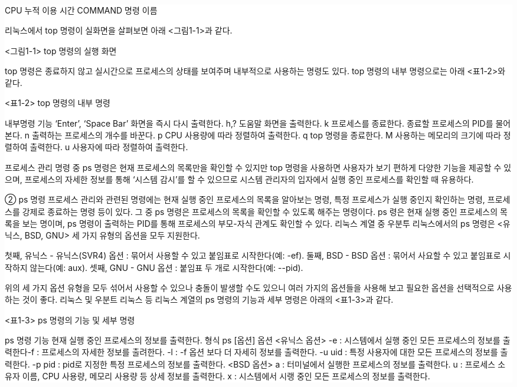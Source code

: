 CPU 누적 이용 시간
COMMAND
명령 이름


리눅스에서  top 명령이 실화면을 살펴보면 아래 <그림1-1>과 같다.


<그림1-1> top 명령의 실행 화면

top 명령은 종료하지 않고 실시간으로 프로세스의 상태를 보여주며 내부적으로 사용하는 명령도 있다. top 명령의 내부 명령으로는 아래 <표1-2>와 같다.

<표1-2> top 명령의 내부 명령

내부명령
기능
‘Enter’, ‘Space Bar’
화면을 즉시 다시 출력한다.
h,?
도움말 화면을 출력한다.
k
프로세스를 종료한다. 종료할 프로세스의 PID를 물어본다.
n
출력하는 프로세스의 개수를 바꾼다.
p
CPU 사용량에 따라 정렬하여 출력한다.
q
top 명령을 종료한다.
M
사용하는 메모리의 크기에 따라 정렬하여 출력한다.
u
사용자에 따라 정렬하여 출력한다.


프로세스 관리 명령 중 ps 명령은 현재 프로세스의 목록만을 확인할 수 있지만 top 명령을 사용하면 사용자가 보기 편하게 다양한 기능을 제공할 수 있으며, 프로세스의 자세한 정보를 통해 ‘시스템 감시’를 할 수 있으므로 시스템 관리자의 입자에서 실행 중인 프로세스를 확인할 때 유용하다.

② ps 명령
프로세스 관리와 관련된 명령에는 현재 실행 중인 프로세스의 목록을 알아보는 명령, 특정 프로세스가 실행 중인지 확인하는 명령, 프로세스를 강제로 종료하는 명령 등이 있다. 그 중 ps 명령은 프로세스의 목록을 확인할 수 있도록 해주는 명령이다.
ps 령은 현재 실행 중인 프로세스의 목록을 보는 명이며, ps 명령이 출력하는 PID를 통해 프로세스의 부모-자식 관계도 확인할 수 있다. 
리눅스 계열 중 우분투 리눅스에서의 ps 명령은 <유닉스, BSD, GNU> 세 가지 유형의 옵션을 모두 지원한다.

첫째, 유닉스
     - 유닉스(SVR4) 옵션 : 묶어서 사용할 수 있고 붙임표로 시작한다(예: -ef).
둘째, BSD
     - BSD 옵션 : 묶어서 사요할 수 있고 붙임표로 시작하지 않는다(예: aux).
셋째, GNU
     - GNU 옵션 : 붙임표 두 개로 시작한다(예: --pid).

위의 세 가지 옵션 유형을 모두 섞어서 사용할 수 있으나 충돌이 발생할 수도 있으니 여러 가지의 옵션들을 사용해 보고 필요한 옵션을 선택적으로 사용하는 것이 좋다. 리눅스 및 우분트 리눅스 등 리눅스 계열의 ps 명령의 기능과 세부 명령은 아래의 <표1-3>과 같다.  

<표1-3> ps 명령의 기능 및 세부 명령

ps 명령
기능
현재 실행 중인 프로세스의 정보를 출력한다.
형식
ps [옵션]
옵션
<유닉스 옵션>
-e : 시스템에서 실행 중인 모든 프로세스의 정보를 출력한다-f : 프로세스의 자세한 정보를 출려한다.
-l : -f 옵션 보다 더 자세히 정보를 출력한다.
-u uid : 특정 사용자에 대한 모든 프로세스의 정보를 출력한다. 
-p pid : pid로 지정한 특정 프로세스의 정보를 출력한다.
<BSD 옵션>
a : 터미널에서 실행한 프로세스의 정보를 출력한다. 
u : 프로세스 소유자 이름, CPU 사용량, 메모리 사용량 등 상세 정보를         출력한다.
x : 시스템에서 시랭 중인 모든 프로세스의 정보를 출력한다.